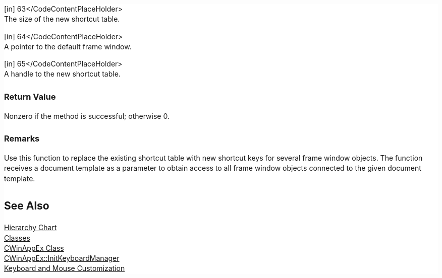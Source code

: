  [in] <CodeContentPlaceHolder>63\</CodeContentPlaceHolder>  
 The size of the new shortcut table.  
  
 [in] <CodeContentPlaceHolder>64\</CodeContentPlaceHolder>  
 A pointer to the default frame window.  
  
 [in] <CodeContentPlaceHolder>65\</CodeContentPlaceHolder>  
 A handle to the new shortcut table.  
  
### Return Value  
 Nonzero if the method is successful; otherwise 0.  
  
### Remarks  
 Use this function to replace the existing shortcut table with new shortcut keys for several frame window objects. The function receives a document template as a parameter to obtain access to all frame window objects connected to the given document template.  
  
## See Also  
 [Hierarchy Chart](../vs140/hierarchy-chart.md)   
 [Classes](../vs140/mfc-classes.md)   
 [CWinAppEx Class](../vs140/cwinappex-class.md)   
 [CWinAppEx::InitKeyboardManager](../vs140/cwinappex-class.md#cwinappex__initkeyboardmanager)   
 [Keyboard and Mouse Customization](../vs140/keyboard-and-mouse-customization.md)